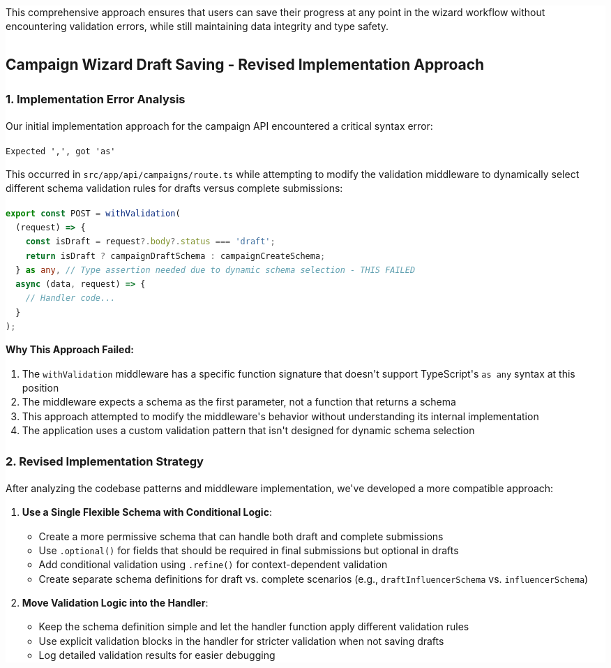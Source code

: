 This comprehensive approach ensures that users can save their progress at any point in the wizard workflow without encountering validation errors, while still maintaining data integrity and type safety.

## Campaign Wizard Draft Saving - Revised Implementation Approach

### 1. Implementation Error Analysis

Our initial implementation approach for the campaign API encountered a critical syntax error:

```
Expected ',', got 'as'
```

This occurred in `src/app/api/campaigns/route.ts` while attempting to modify the validation middleware to dynamically select different schema validation rules for drafts versus complete submissions:

```typescript
export const POST = withValidation(
  (request) => {
    const isDraft = request?.body?.status === 'draft';
    return isDraft ? campaignDraftSchema : campaignCreateSchema;
  } as any, // Type assertion needed due to dynamic schema selection - THIS FAILED
  async (data, request) => {
    // Handler code...
  }
);
```

**Why This Approach Failed:**
1. The `withValidation` middleware has a specific function signature that doesn't support TypeScript's `as any` syntax at this position
2. The middleware expects a schema as the first parameter, not a function that returns a schema
3. This approach attempted to modify the middleware's behavior without understanding its internal implementation
4. The application uses a custom validation pattern that isn't designed for dynamic schema selection

### 2. Revised Implementation Strategy

After analyzing the codebase patterns and middleware implementation, we've developed a more compatible approach:

1. **Use a Single Flexible Schema with Conditional Logic**:
   - Create a more permissive schema that can handle both draft and complete submissions
   - Use `.optional()` for fields that should be required in final submissions but optional in drafts
   - Add conditional validation using `.refine()` for context-dependent validation
   - Create separate schema definitions for draft vs. complete scenarios (e.g., `draftInfluencerSchema` vs. `influencerSchema`)

2. **Move Validation Logic into the Handler**:
   - Keep the schema definition simple and let the handler function apply different validation rules
   - Use explicit validation blocks in the handler for stricter validation when not saving drafts
   - Log detailed validation results for easier debugging
